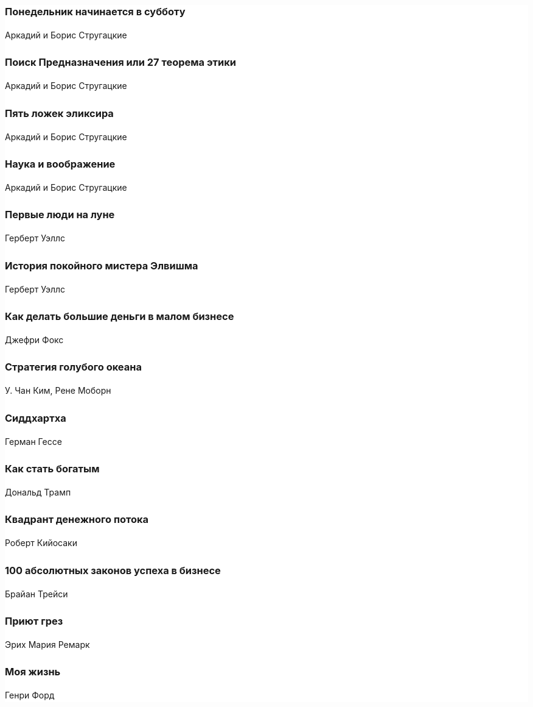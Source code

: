 
### Понедельник начинается в субботу
Аркадий и Борис Стругацкие


### Поиск Предназначения или 27 теорема этики
Аркадий и Борис Стругацкие


### Пять ложек эликсира
Аркадий и Борис Стругацкие


### Наука и воображение
Аркадий и Борис Стругацкие


### Первые люди на луне
Герберт Уэллс


### История покойного мистера Элвишма
Герберт Уэллс


### Как делать большие деньги в малом бизнесе
Джефри Фокс


### Стратегия голубого океана
У. Чан Ким, Рене Моборн


### Сиддхартха
Герман Гессе


### Как стать богатым
Дональд Трамп


### Квадрант денежного потока
Роберт Кийосаки


### 100 абсолютных законов успеха в бизнесе
Брайан Трейси


### Приют грез
Эрих Мария Ремарк


### Моя жизнь
Генри Форд
